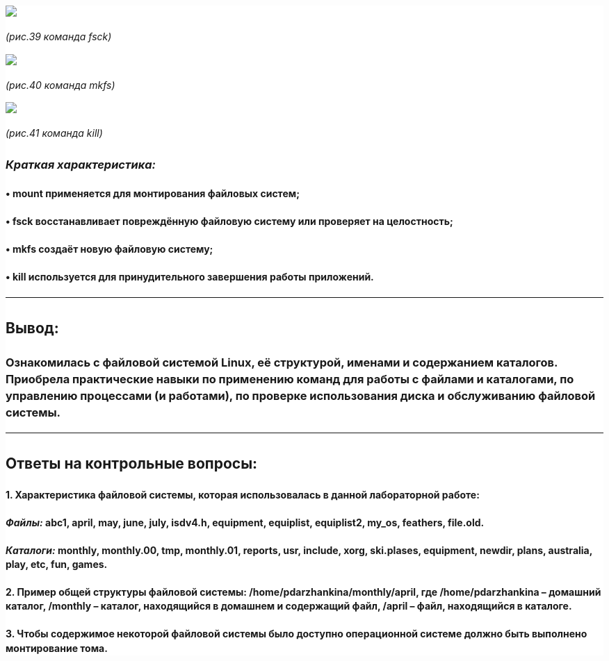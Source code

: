 ![](https://sun9-46.userapi.com/impg/p03-HSgEGbtMzvJ3VNWsyZQSnRRzlajXvt2Bug/vJZXzICZYHw.jpg?size=1156x667&quality=96&sign=e998ad8c8cdd45319e0ed1e5491fc21f&type=album)

*(рис.39 команда fsck)*

![](https://sun9-5.userapi.com/impg/h7YiFMQyrvmqWuXuGCqp6aFWsHtEKim9m43_gg/rPt5nt_Eql0.jpg?size=1185x651&quality=96&sign=b748f6e51ea84c12c59b0d7090d18a7f&type=album)

*(рис.40 команда mkfs)*

![](https://sun9-60.userapi.com/impg/4aBIqRLgwJBy4UGw_pWLr24vivDcW8Tc6-dUBg/dDXMuMh3--U.jpg?size=1167x643&quality=96&sign=450c3da33646068534a0a32105f65052&type=album)

*(рис.41 команда kill)*

### ***Краткая характеристика:***
#### •	mount применяется для монтирования файловых систем;
#### •	fsck восстанавливает повреждённую файловую систему или проверяет на целостность;
#### •	mkfs создаёт новую файловую систему;
#### •	kill используется для принудительного завершения работы приложений.

---

## **Вывод:**
### Ознакомилась с файловой системой Linux, её структурой, именами и содержанием каталогов. Приобрела практические навыки по применению команд для работы с файлами и каталогами, по управлению процессами (и работами), по проверке использования диска и обслуживанию файловой системы.

---

## **Ответы на контрольные вопросы:**
#### **1.**	Характеристика файловой системы, которая использовалась в данной лабораторной работе:
#### *Файлы:* abc1, april, may, june, july, isdv4.h, equipment, equiplist, equiplist2, my_os, feathers, file.old. 
#### *Каталоги:* monthly, monthly.00, tmp, monthly.01, reports, usr, include, xorg, ski.plases, equipment, newdir, plans, australia, play, etc, fun, games.

#### **2.**	Пример общей структуры файловой системы: /home/pdarzhankina/monthly/april, где /home/pdarzhankina – домашний каталог, /monthly – каталог, находящийся в домашнем и содержащий файл, /аpril – файл, находящийся в каталоге.

#### **3.**	Чтобы содержимое некоторой файловой системы было доступно операционной системе должно быть выполнено монтирование тома.
